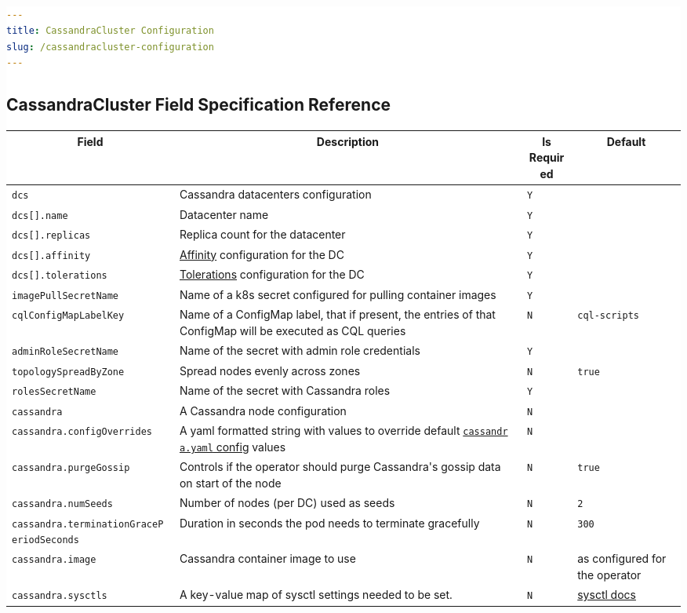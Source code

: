 ```yaml
---
title: CassandraCluster Configuration
slug: /cassandracluster-configuration
---
```


## CassandraCluster Field Specification Reference

| Field                                                      | Description                                                                                                                                                                                      | Is Required | Default                         |
|------------------------------------------------------------|--------------------------------------------------------------------------------------------------------------------------------------------------------------------------------------------------|-------------|---------------------------------|
| `dcs                                          `            | Cassandra datacenters configuration                                                                                                                                                              | `Y`         |                                 |
| `dcs[].name                                   `            | Datacenter name                                                                                                                                                                                  | `Y`         |                                 |
| `dcs[].replicas                               `            | Replica count for the datacenter                                                                                                                                                                 | `Y`         |                                 |
| `dcs[].affinity                               `            | [Affinity](https://kubernetes.io/docs/concepts/scheduling-eviction/assign-pod-node/) configuration for the DC                                                                                    | `Y`         |                                 |
| `dcs[].tolerations                            `            | [Tolerations](https://kubernetes.io/docs/concepts/scheduling-eviction/taint-and-toleration/) configuration for the DC                                                                            | `Y`         |                                 |
| `imagePullSecretName                          `            | Name of a k8s secret configured for pulling container images                                                                                                                                     | `Y`         |                                 |
| `cqlConfigMapLabelKey                         `            | Name of a ConfigMap label, that if present, the entries of that ConfigMap will be executed as CQL queries                                                                                        | `N`         | `cql-scripts`                   |
| `adminRoleSecretName                          `            | Name of the secret with admin role credentials                                                                                                                                                   | `Y`         |                                 |
| `topologySpreadByZone                         `            | Spread nodes evenly across zones                                                                                                                                                                 | `N`         | `true`                          |
| `rolesSecretName                              `            | Name of the secret with Cassandra roles                                                                                                                                                          | `Y`         |                                 |
| `cassandra                                    `            | A Cassandra node configuration                                                                                                                                                                   | `N`         |                                 |
| `cassandra.configOverrides                    `            | A yaml formatted string with values to override default [`cassandra.yaml` config](https://docs.datastax.com/en/cassandra-oss/3.x/cassandra/configuration/configCassandra_yaml.html) values       | `N`         |                                 |
| `cassandra.purgeGossip                        `            | Controls if the operator should purge Cassandra's gossip data on start of the node                                                                                                               | `N`         | `true`                          |
| `cassandra.numSeeds                           `            | Number of nodes (per DC) used as seeds                                                                                                                                                           | `N`         | `2`                             |
| `cassandra.terminationGracePeriodSeconds      `            | Duration in seconds the pod needs to terminate gracefully                                                                                                                                        | `N`         | `300`                           |
| `cassandra.image                              `            | Cassandra container image to use                                                                                                                                                                 | `N`         | as configured for the operator  |
| `cassandra.sysctls                            `            | A key-value map of sysctl settings needed to be set.                                                                                                                                             | `N`         | [sysctl docs](sysctl.md)        |